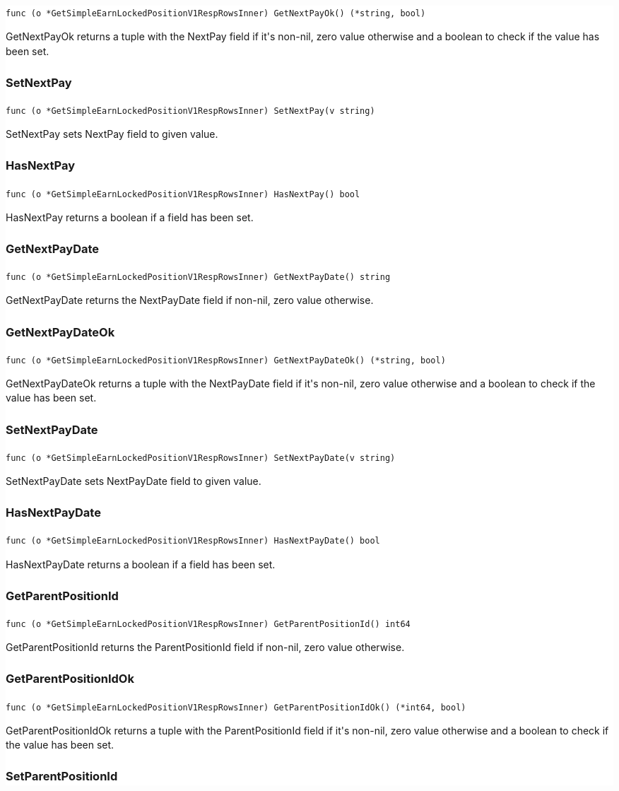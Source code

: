 `func (o *GetSimpleEarnLockedPositionV1RespRowsInner) GetNextPayOk() (*string, bool)`

GetNextPayOk returns a tuple with the NextPay field if it's non-nil, zero value otherwise
and a boolean to check if the value has been set.

### SetNextPay

`func (o *GetSimpleEarnLockedPositionV1RespRowsInner) SetNextPay(v string)`

SetNextPay sets NextPay field to given value.

### HasNextPay

`func (o *GetSimpleEarnLockedPositionV1RespRowsInner) HasNextPay() bool`

HasNextPay returns a boolean if a field has been set.

### GetNextPayDate

`func (o *GetSimpleEarnLockedPositionV1RespRowsInner) GetNextPayDate() string`

GetNextPayDate returns the NextPayDate field if non-nil, zero value otherwise.

### GetNextPayDateOk

`func (o *GetSimpleEarnLockedPositionV1RespRowsInner) GetNextPayDateOk() (*string, bool)`

GetNextPayDateOk returns a tuple with the NextPayDate field if it's non-nil, zero value otherwise
and a boolean to check if the value has been set.

### SetNextPayDate

`func (o *GetSimpleEarnLockedPositionV1RespRowsInner) SetNextPayDate(v string)`

SetNextPayDate sets NextPayDate field to given value.

### HasNextPayDate

`func (o *GetSimpleEarnLockedPositionV1RespRowsInner) HasNextPayDate() bool`

HasNextPayDate returns a boolean if a field has been set.

### GetParentPositionId

`func (o *GetSimpleEarnLockedPositionV1RespRowsInner) GetParentPositionId() int64`

GetParentPositionId returns the ParentPositionId field if non-nil, zero value otherwise.

### GetParentPositionIdOk

`func (o *GetSimpleEarnLockedPositionV1RespRowsInner) GetParentPositionIdOk() (*int64, bool)`

GetParentPositionIdOk returns a tuple with the ParentPositionId field if it's non-nil, zero value otherwise
and a boolean to check if the value has been set.

### SetParentPositionId
